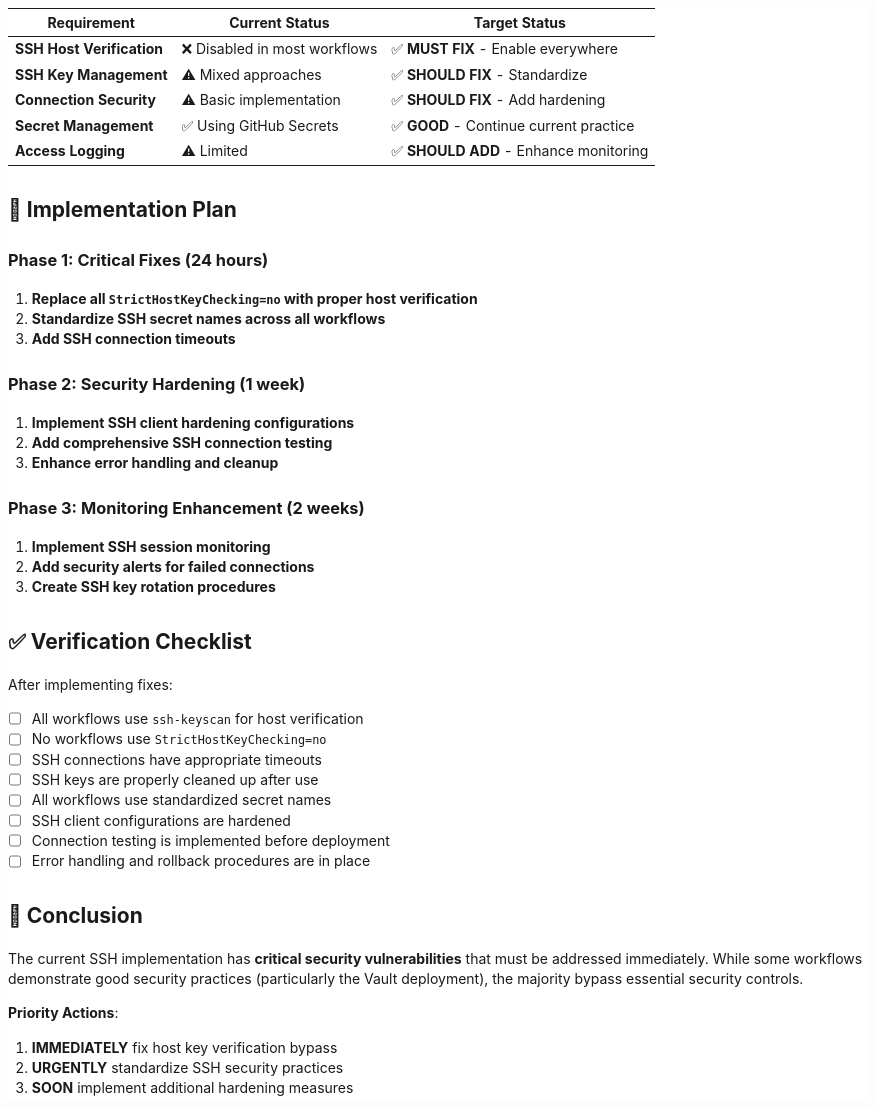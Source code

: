 | Requirement | Current Status | Target Status |
|-------------|---------------|---------------|
| **SSH Host Verification** | ❌ Disabled in most workflows | ✅ **MUST FIX** - Enable everywhere |
| **SSH Key Management** | ⚠️ Mixed approaches | ✅ **SHOULD FIX** - Standardize |
| **Connection Security** | ⚠️ Basic implementation | ✅ **SHOULD FIX** - Add hardening |
| **Secret Management** | ✅ Using GitHub Secrets | ✅ **GOOD** - Continue current practice |
| **Access Logging** | ⚠️ Limited | ✅ **SHOULD ADD** - Enhance monitoring |

## 🚀 Implementation Plan

### Phase 1: Critical Fixes (24 hours)
1. **Replace all `StrictHostKeyChecking=no` with proper host verification**
2. **Standardize SSH secret names across all workflows**
3. **Add SSH connection timeouts**

### Phase 2: Security Hardening (1 week)
1. **Implement SSH client hardening configurations**
2. **Add comprehensive SSH connection testing**
3. **Enhance error handling and cleanup**

### Phase 3: Monitoring Enhancement (2 weeks)
1. **Implement SSH session monitoring**
2. **Add security alerts for failed connections**
3. **Create SSH key rotation procedures**

## ✅ Verification Checklist

After implementing fixes:

- [ ] All workflows use `ssh-keyscan` for host verification
- [ ] No workflows use `StrictHostKeyChecking=no`
- [ ] SSH connections have appropriate timeouts
- [ ] SSH keys are properly cleaned up after use
- [ ] All workflows use standardized secret names
- [ ] SSH client configurations are hardened
- [ ] Connection testing is implemented before deployment
- [ ] Error handling and rollback procedures are in place

## 📝 Conclusion

The current SSH implementation has **critical security vulnerabilities** that must be addressed immediately. While some workflows demonstrate good security practices (particularly the Vault deployment), the majority bypass essential security controls.

**Priority Actions**:
1. **IMMEDIATELY** fix host key verification bypass
2. **URGENTLY** standardize SSH security practices
3. **SOON** implement additional hardening measures
